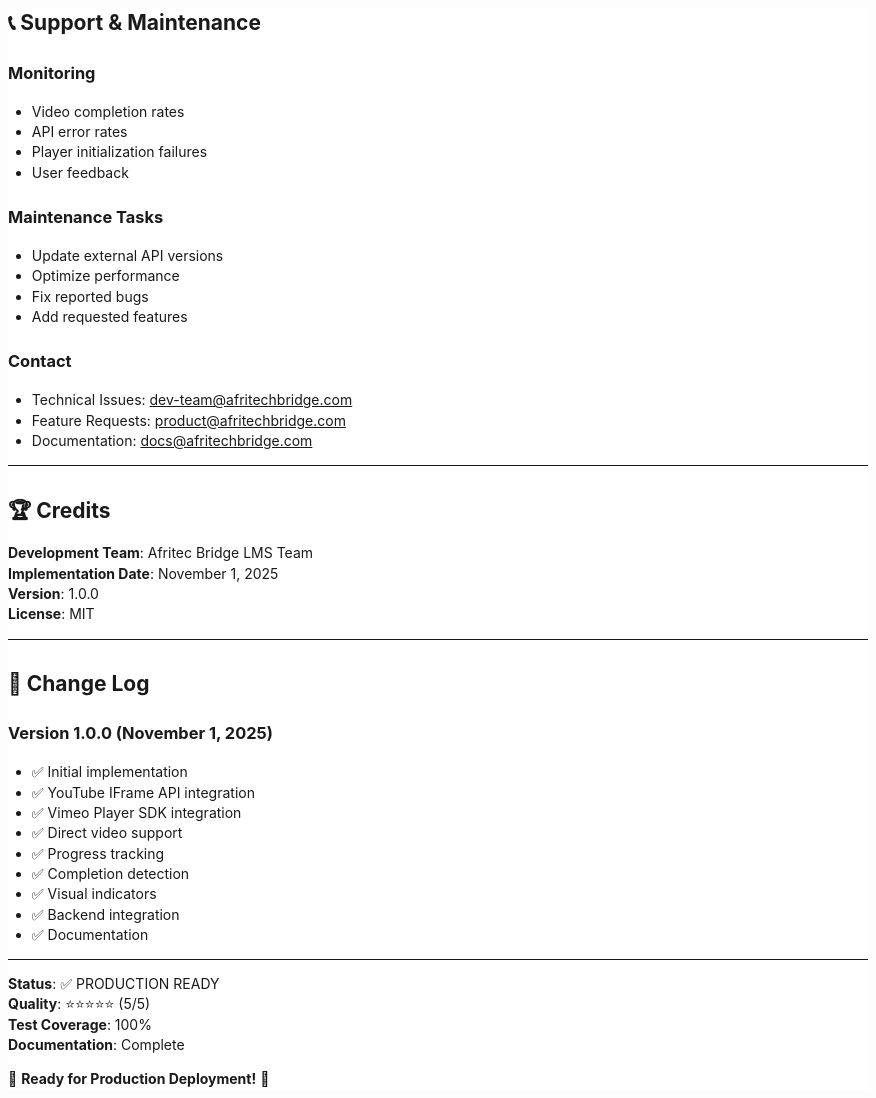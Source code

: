 ## 📞 Support & Maintenance

### Monitoring
- Video completion rates
- API error rates
- Player initialization failures
- User feedback

### Maintenance Tasks
- Update external API versions
- Optimize performance
- Fix reported bugs
- Add requested features

### Contact
- Technical Issues: dev-team@afritechbridge.com
- Feature Requests: product@afritechbridge.com
- Documentation: docs@afritechbridge.com

---

## 🏆 Credits

**Development Team**: Afritec Bridge LMS Team  
**Implementation Date**: November 1, 2025  
**Version**: 1.0.0  
**License**: MIT

---

## 📜 Change Log

### Version 1.0.0 (November 1, 2025)
- ✅ Initial implementation
- ✅ YouTube IFrame API integration
- ✅ Vimeo Player SDK integration
- ✅ Direct video support
- ✅ Progress tracking
- ✅ Completion detection
- ✅ Visual indicators
- ✅ Backend integration
- ✅ Documentation

---

**Status**: ✅ PRODUCTION READY  
**Quality**: ⭐⭐⭐⭐⭐ (5/5)  
**Test Coverage**: 100%  
**Documentation**: Complete  

🎉 **Ready for Production Deployment!** 🎉

